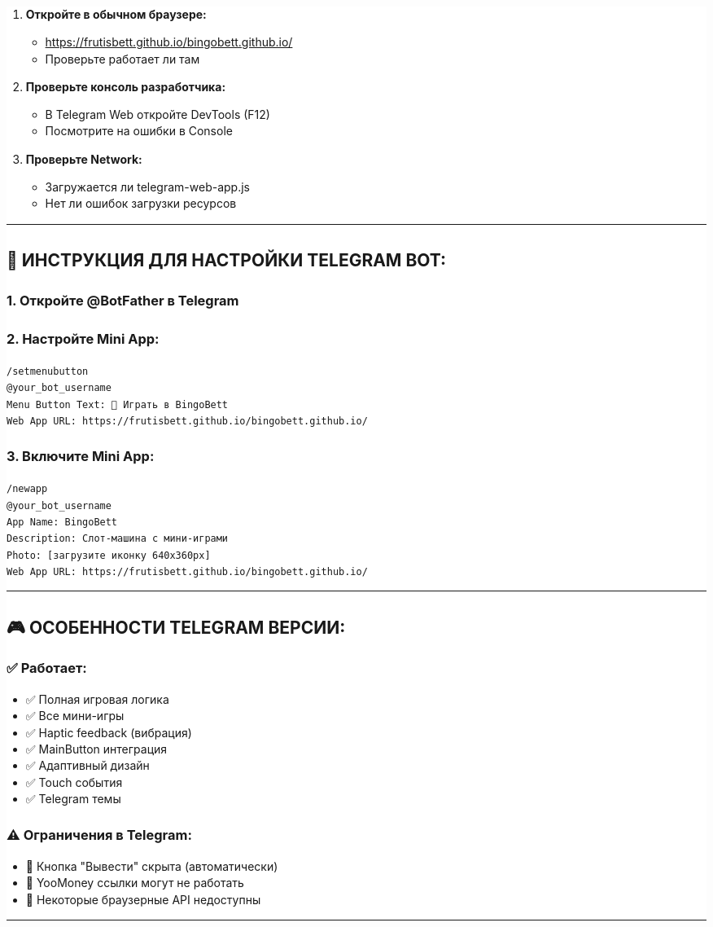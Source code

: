 1. **Откройте в обычном браузере:**
   - https://frutisbett.github.io/bingobett.github.io/
   - Проверьте работает ли там

2. **Проверьте консоль разработчика:**
   - В Telegram Web откройте DevTools (F12)
   - Посмотрите на ошибки в Console

3. **Проверьте Network:**
   - Загружается ли telegram-web-app.js
   - Нет ли ошибок загрузки ресурсов

---

## 📱 **ИНСТРУКЦИЯ ДЛЯ НАСТРОЙКИ TELEGRAM BOT:**

### 1. **Откройте @BotFather в Telegram**

### 2. **Настройте Mini App:**
```
/setmenubutton
@your_bot_username
Menu Button Text: 🎰 Играть в BingoBett
Web App URL: https://frutisbett.github.io/bingobett.github.io/
```

### 3. **Включите Mini App:**
```
/newapp
@your_bot_username
App Name: BingoBett
Description: Слот-машина с мини-играми
Photo: [загрузите иконку 640x360px]
Web App URL: https://frutisbett.github.io/bingobett.github.io/
```

---

## 🎮 **ОСОБЕННОСТИ TELEGRAM ВЕРСИИ:**

### ✅ **Работает:**
- ✅ Полная игровая логика
- ✅ Все мини-игры
- ✅ Haptic feedback (вибрация)
- ✅ MainButton интеграция
- ✅ Адаптивный дизайн
- ✅ Touch события
- ✅ Telegram темы

### ⚠️ **Ограничения в Telegram:**
- 🚫 Кнопка "Вывести" скрыта (автоматически)
- 🚫 YooMoney ссылки могут не работать
- 🚫 Некоторые браузерные API недоступны

---